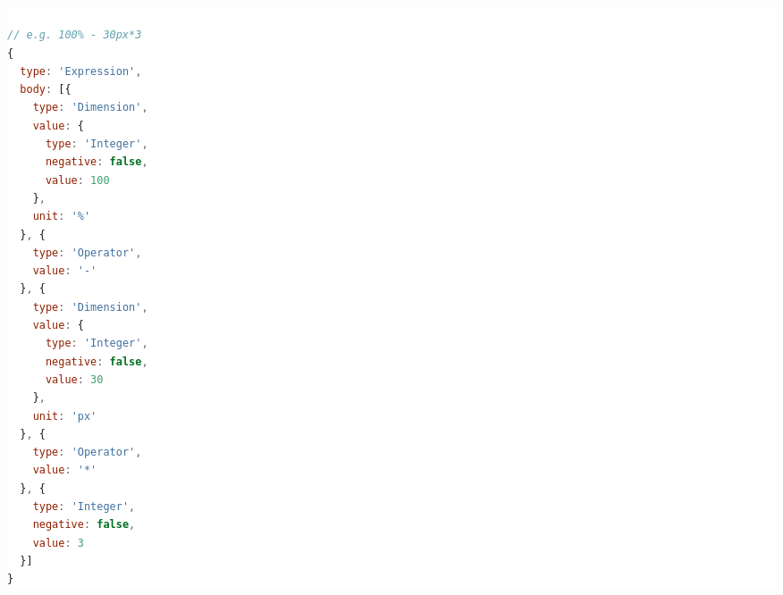 ```javascript

// e.g. 100% - 30px*3
{
  type: 'Expression',
  body: [{
    type: 'Dimension',
    value: {
      type: 'Integer',
      negative: false,
      value: 100
    },
    unit: '%'
  }, {
    type: 'Operator',
    value: '-'
  }, {
    type: 'Dimension',
    value: {
      type: 'Integer',
      negative: false,
      value: 30
    },
    unit: 'px'
  }, {
    type: 'Operator',
    value: '*'
  }, {
    type: 'Integer',
    negative: false,
    value: 3
  }]
}
```
